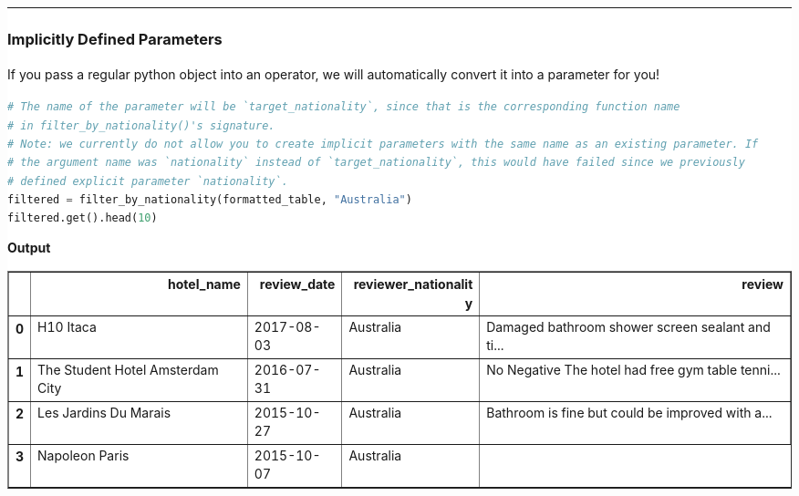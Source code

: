 





---
### Implicitly Defined Parameters

If you pass a regular python object into an operator, we will automatically convert it into a parameter for you!







```python
# The name of the parameter will be `target_nationality`, since that is the corresponding function name
# in filter_by_nationality()'s signature.
# Note: we currently do not allow you to create implicit parameters with the same name as an existing parameter. If
# the argument name was `nationality` instead of `target_nationality`, this would have failed since we previously
# defined explicit parameter `nationality`.
filtered = filter_by_nationality(formatted_table, "Australia")
filtered.get().head(10)
```
**Output**
<div>

<table border="1" class="dataframe">
  <thead>
    <tr style="text-align: right;">
      <th></th>
      <th>hotel_name</th>
      <th>review_date</th>
      <th>reviewer_nationality</th>
      <th>review</th>
    </tr>
  </thead>
  <tbody>
    <tr>
      <th>0</th>
      <td>H10 Itaca</td>
      <td>2017-08-03</td>
      <td>Australia</td>
      <td>Damaged bathroom shower screen sealant and ti...</td>
    </tr>
    <tr>
      <th>1</th>
      <td>The Student Hotel Amsterdam City</td>
      <td>2016-07-31</td>
      <td>Australia</td>
      <td>No Negative The hotel had free gym table tenni...</td>
    </tr>
    <tr>
      <th>2</th>
      <td>Les Jardins Du Marais</td>
      <td>2015-10-27</td>
      <td>Australia</td>
      <td>Bathroom is fine but could be improved with a...</td>
    </tr>
    <tr>
      <th>3</th>
      <td>Napoleon Paris</td>
      <td>2015-10-07</td>
      <td>Australia</td>